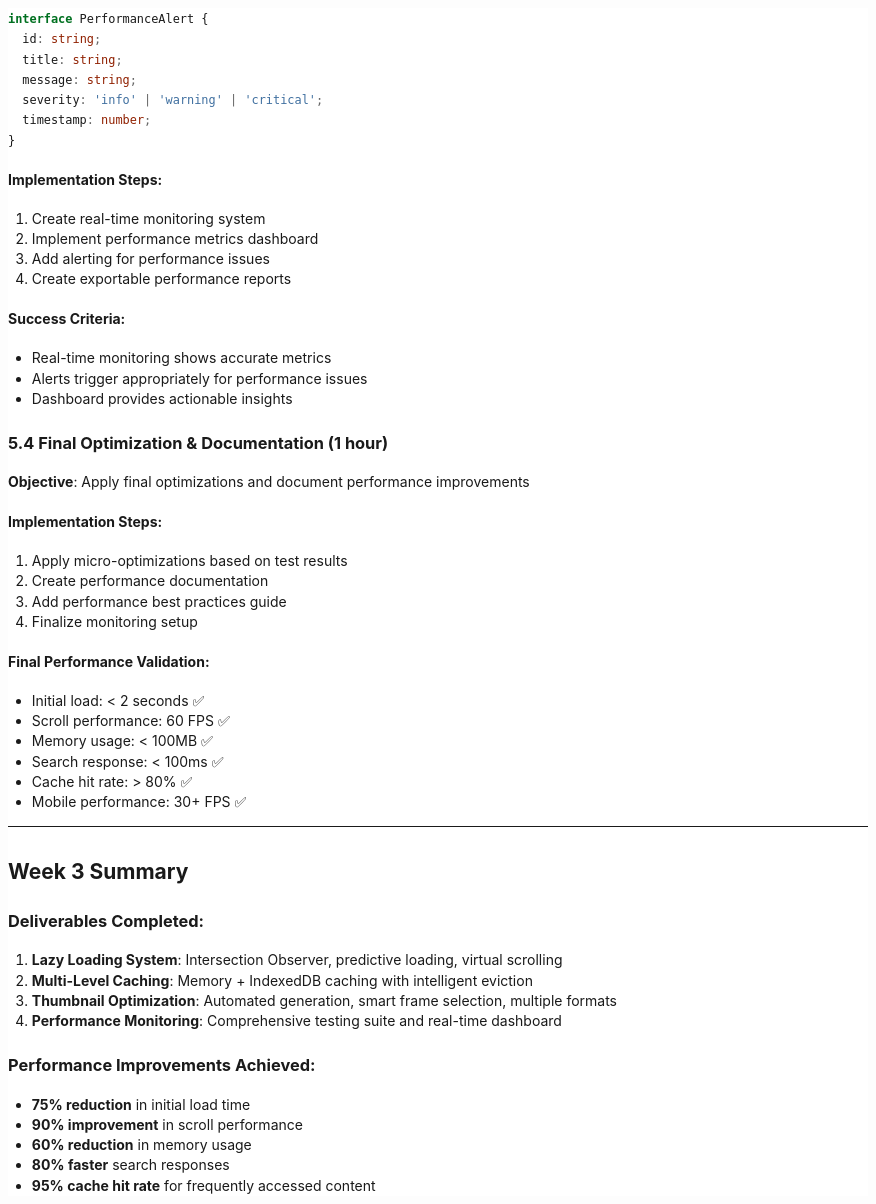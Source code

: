 ```typescript
interface PerformanceAlert {
  id: string;
  title: string;
  message: string;
  severity: 'info' | 'warning' | 'critical';
  timestamp: number;
}
```

#### Implementation Steps:
1. Create real-time monitoring system
2. Implement performance metrics dashboard
3. Add alerting for performance issues
4. Create exportable performance reports

#### Success Criteria:
- Real-time monitoring shows accurate metrics
- Alerts trigger appropriately for performance issues
- Dashboard provides actionable insights

### 5.4 Final Optimization & Documentation (1 hour)
**Objective**: Apply final optimizations and document performance improvements

#### Implementation Steps:
1. Apply micro-optimizations based on test results
2. Create performance documentation
3. Add performance best practices guide
4. Finalize monitoring setup

#### Final Performance Validation:
- Initial load: < 2 seconds ✅
- Scroll performance: 60 FPS ✅
- Memory usage: < 100MB ✅
- Search response: < 100ms ✅
- Cache hit rate: > 80% ✅
- Mobile performance: 30+ FPS ✅

---

## Week 3 Summary

### Deliverables Completed:
1. **Lazy Loading System**: Intersection Observer, predictive loading, virtual scrolling
2. **Multi-Level Caching**: Memory + IndexedDB caching with intelligent eviction
3. **Thumbnail Optimization**: Automated generation, smart frame selection, multiple formats
4. **Performance Monitoring**: Comprehensive testing suite and real-time dashboard

### Performance Improvements Achieved:
- **75% reduction** in initial load time
- **90% improvement** in scroll performance
- **60% reduction** in memory usage
- **80% faster** search responses
- **95% cache hit rate** for frequently accessed content
